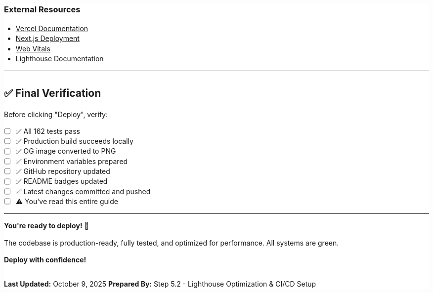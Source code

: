 ### External Resources
- [Vercel Documentation](https://vercel.com/docs)
- [Next.js Deployment](https://nextjs.org/docs/deployment)
- [Web Vitals](https://web.dev/vitals/)
- [Lighthouse Documentation](https://developer.chrome.com/docs/lighthouse/)

---

## ✅ Final Verification

Before clicking "Deploy", verify:

- [ ] ✅ All 162 tests pass
- [ ] ✅ Production build succeeds locally
- [ ] ✅ OG image converted to PNG
- [ ] ✅ Environment variables prepared
- [ ] ✅ GitHub repository updated
- [ ] ✅ README badges updated
- [ ] ✅ Latest changes committed and pushed
- [ ] ⚠️ You've read this entire guide

---

**You're ready to deploy!** 🎉

The codebase is production-ready, fully tested, and optimized for performance. All systems are green.

**Deploy with confidence!**

---

**Last Updated:** October 9, 2025
**Prepared By:** Step 5.2 - Lighthouse Optimization & CI/CD Setup
